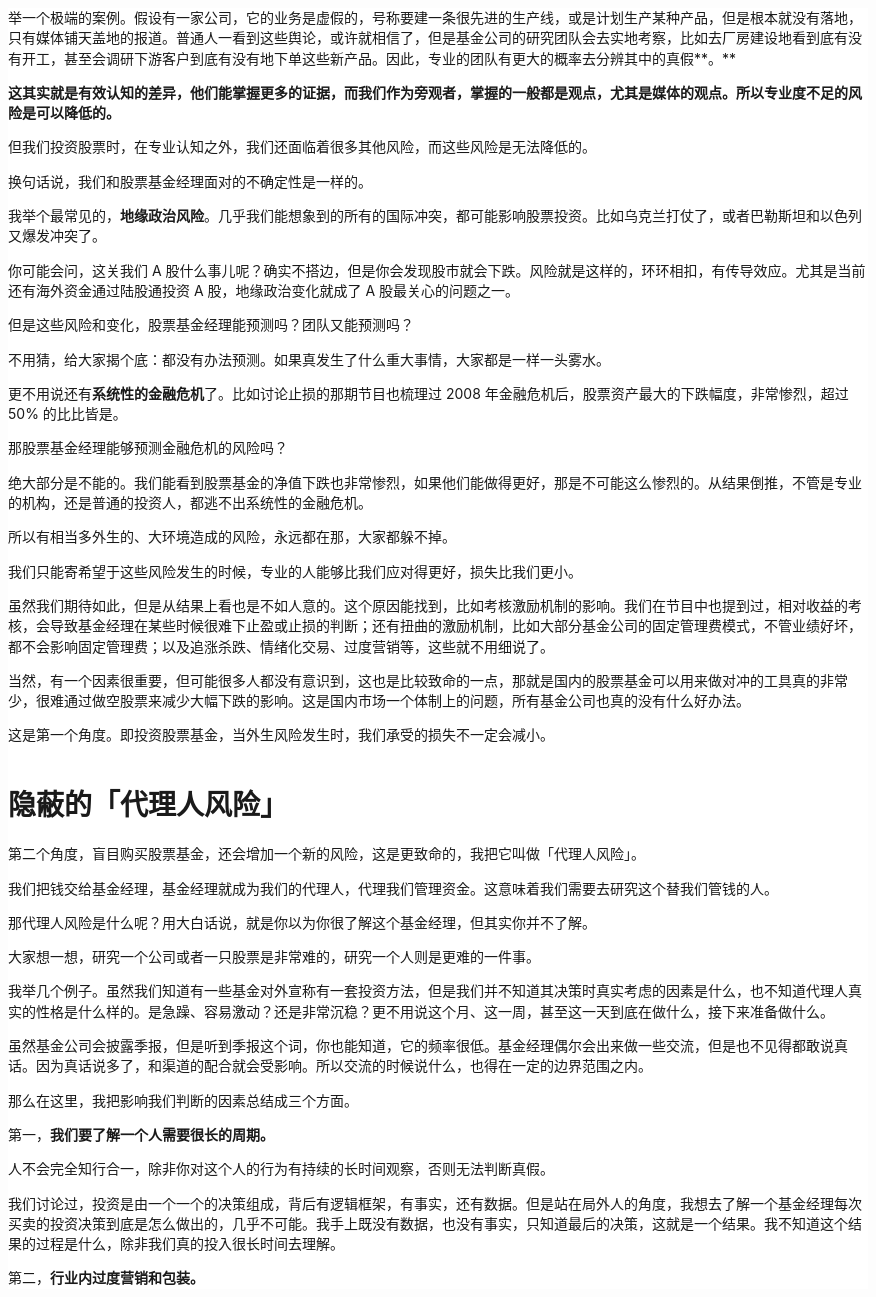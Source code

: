 举一个极端的案例。假设有一家公司，它的业务是虚假的，号称要建一条很先进的生产线，或是计划生产某种产品，但是根本就没有落地，只有媒体铺天盖地的报道。普通人一看到这些舆论，或许就相信了，但是基金公司的研究团队会去实地考察，比如去厂房建设地看到底有没有开工，甚至会调研下游客户到底有没有地下单这些新产品。因此，专业的团队有更大的概率去分辨其中的真假**。**

**这其实就是有效认知的差异，**他们能掌握更多的证据，而我们作为旁观者，掌握的一般都是观点，尤其是媒体的观点。所以**专业度不足的风险是可以降低的。**

但我们投资股票时，在专业认知之外，我们还面临着很多其他风险，而这些风险是无法降低的。

换句话说，我们和股票基金经理面对的不确定性是一样的。

我举个最常见的，**地缘政治风险**。几乎我们能想象到的所有的国际冲突，都可能影响股票投资。比如乌克兰打仗了，或者巴勒斯坦和以色列又爆发冲突了。

你可能会问，这关我们 A 股什么事儿呢？确实不搭边，但是你会发现股市就会下跌。风险就是这样的，环环相扣，有传导效应。尤其是当前还有海外资金通过陆股通投资 A 股，地缘政治变化就成了 A 股最关心的问题之一。

但是这些风险和变化，股票基金经理能预测吗？团队又能预测吗？

不用猜，给大家揭个底：都没有办法预测。如果真发生了什么重大事情，大家都是一样一头雾水。

更不用说还有**系统性的金融危机**了。比如讨论止损的那期节目也梳理过 2008 年金融危机后，股票资产最大的下跌幅度，非常惨烈，超过 50% 的比比皆是。

那股票基金经理能够预测金融危机的风险吗？

绝大部分是不能的。我们能看到股票基金的净值下跌也非常惨烈，如果他们能做得更好，那是不可能这么惨烈的。从结果倒推，不管是专业的机构，还是普通的投资人，都逃不出系统性的金融危机。

所以有相当多外生的、大环境造成的风险，永远都在那，大家都躲不掉。

我们只能寄希望于这些风险发生的时候，专业的人能够比我们应对得更好，损失比我们更小。

虽然我们期待如此，但是从结果上看也是不如人意的。这个原因能找到，比如考核激励机制的影响。我们在节目中也提到过，相对收益的考核，会导致基金经理在某些时候很难下止盈或止损的判断；还有扭曲的激励机制，比如大部分基金公司的固定管理费模式，不管业绩好坏，都不会影响固定管理费；以及追涨杀跌、情绪化交易、过度营销等，这些就不用细说了。

当然，有一个因素很重要，但可能很多人都没有意识到，这也是比较致命的一点，那就是国内的股票基金可以用来做对冲的工具真的非常少，很难通过做空股票来减少大幅下跌的影响。这是国内市场一个体制上的问题，所有基金公司也真的没有什么好办法。

这是第一个角度。即投资股票基金，当外生风险发生时，我们承受的损失不一定会减小。

# 隐蔽的「代理人风险」

第二个角度，盲目购买股票基金，还会增加一个新的风险，这是更致命的，我把它叫做「代理人风险」。

我们把钱交给基金经理，基金经理就成为我们的代理人，代理我们管理资金。这意味着我们需要去研究这个替我们管钱的人。

那代理人风险是什么呢？用大白话说，就是你以为你很了解这个基金经理，但其实你并不了解。

大家想一想，研究一个公司或者一只股票是非常难的，研究一个人则是更难的一件事。

我举几个例子。虽然我们知道有一些基金对外宣称有一套投资方法，但是我们并不知道其决策时真实考虑的因素是什么，也不知道代理人真实的性格是什么样的。是急躁、容易激动？还是非常沉稳？更不用说这个月、这一周，甚至这一天到底在做什么，接下来准备做什么。

虽然基金公司会披露季报，但是听到季报这个词，你也能知道，它的频率很低。基金经理偶尔会出来做一些交流，但是也不见得都敢说真话。因为真话说多了，和渠道的配合就会受影响。所以交流的时候说什么，也得在一定的边界范围之内。

那么在这里，我把影响我们判断的因素总结成三个方面。

第一，**我们要了解一个人需要很长的周期。**

人不会完全知行合一，除非你对这个人的行为有持续的长时间观察，否则无法判断真假。

我们讨论过，投资是由一个一个的决策组成，背后有逻辑框架，有事实，还有数据。但是站在局外人的角度，我想去了解一个基金经理每次买卖的投资决策到底是怎么做出的，几乎不可能。我手上既没有数据，也没有事实，只知道最后的决策，这就是一个结果。我不知道这个结果的过程是什么，除非我们真的投入很长时间去理解。

第二，**行业内过度营销和包装。**
